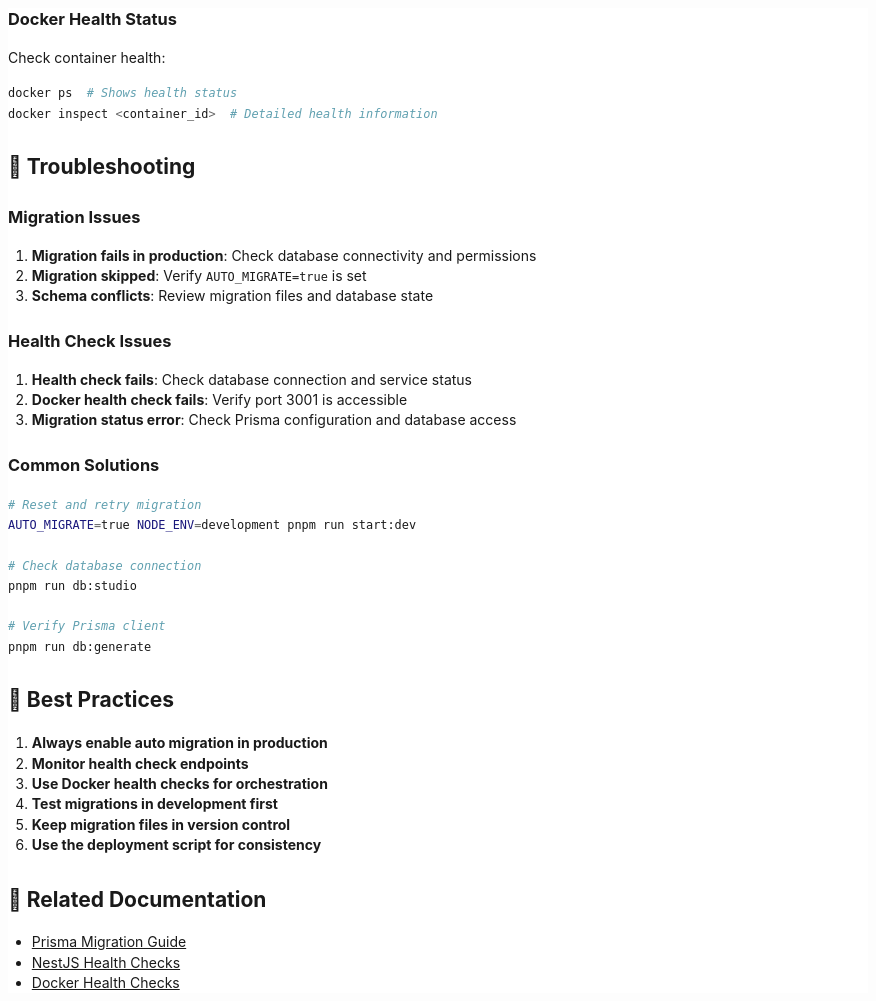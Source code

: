 ### Docker Health Status

Check container health:

```bash
docker ps  # Shows health status
docker inspect <container_id>  # Detailed health information
```

## 🚨 Troubleshooting

### Migration Issues

1. **Migration fails in production**: Check database connectivity and permissions
2. **Migration skipped**: Verify `AUTO_MIGRATE=true` is set
3. **Schema conflicts**: Review migration files and database state

### Health Check Issues

1. **Health check fails**: Check database connection and service status
2. **Docker health check fails**: Verify port 3001 is accessible
3. **Migration status error**: Check Prisma configuration and database access

### Common Solutions

```bash
# Reset and retry migration
AUTO_MIGRATE=true NODE_ENV=development pnpm run start:dev

# Check database connection
pnpm run db:studio

# Verify Prisma client
pnpm run db:generate
```

## 📝 Best Practices

1. **Always enable auto migration in production**
2. **Monitor health check endpoints**
3. **Use Docker health checks for orchestration**
4. **Test migrations in development first**
5. **Keep migration files in version control**
6. **Use the deployment script for consistency**

## 🔗 Related Documentation

- [Prisma Migration Guide](https://www.prisma.io/docs/concepts/components/prisma-migrate)
- [NestJS Health Checks](https://docs.nestjs.com/recipes/terminus)
- [Docker Health Checks](https://docs.docker.com/engine/reference/builder/#healthcheck)
